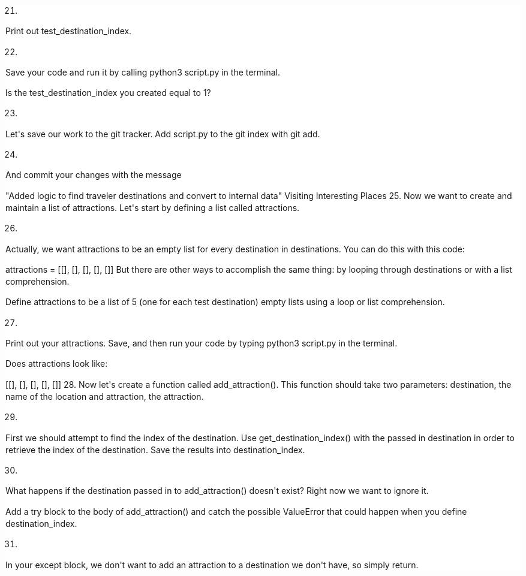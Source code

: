 21.
Print out test_destination_index.

22.
Save your code and run it by calling python3 script.py in the terminal.

Is the test_destination_index you created equal to 1?

23.
Let's save our work to the git tracker. Add script.py to the git index with git add.

24.
And commit your changes with the message

"Added logic to find traveler destinations and convert to internal data"
Visiting Interesting Places
25.
Now we want to create and maintain a list of attractions. Let's start by defining a list called attractions.

26.
Actually, we want attractions to be an empty list for every destination in destinations. You can do this with this code:

attractions = [[], [], [], [], []]
But there are other ways to accomplish the same thing: by looping through destinations or with a list comprehension.

Define attractions to be a list of 5 (one for each test destination) empty lists using a loop or list comprehension.

27.
Print out your attractions. Save, and then run your code by typing python3 script.py in the terminal.

Does attractions look like:

[[], [], [], [], []]
28.
Now let's create a function called add_attraction(). This function should take two parameters: destination, the name of the location and attraction, the attraction.

29.
First we should attempt to find the index of the destination. Use get_destination_index() with the passed in destination in order to retrieve the index of the destination. Save the results into destination_index.

30.
What happens if the destination passed in to add_attraction() doesn't exist? Right now we want to ignore it.

Add a try block to the body of add_attraction() and catch the possible ValueError that could happen when you define destination_index.

31.
In your except block, we don't want to add an attraction to a destination we don't have, so simply return.
